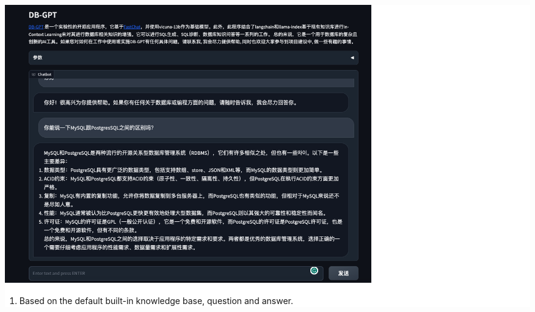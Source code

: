   <img src="./assets/DB_QA.png" width="600px" />
</p>

1. Based on the default built-in knowledge base, question and answer.

<p align="center">